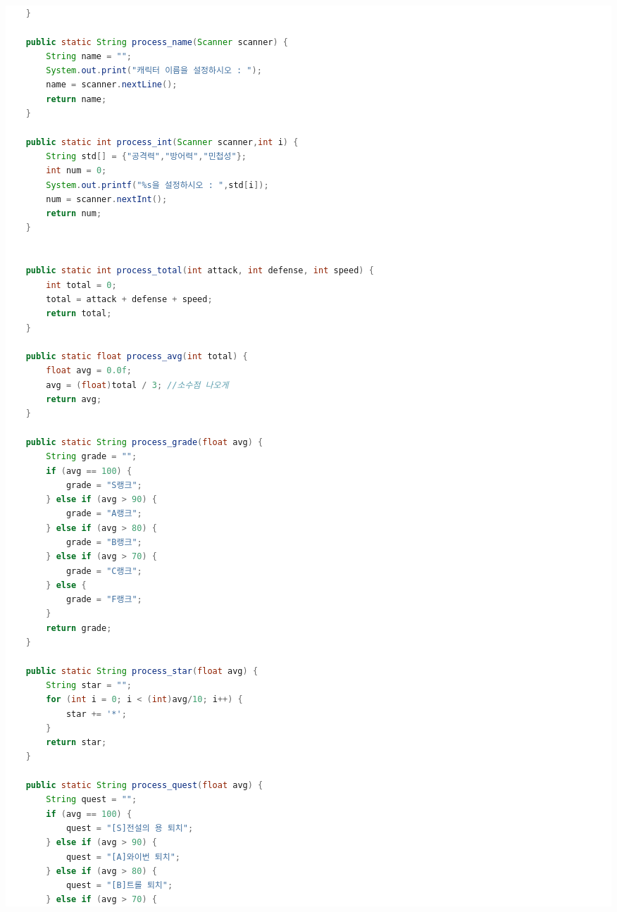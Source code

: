 ```java
	}
	
	public static String process_name(Scanner scanner) {
		String name = "";
		System.out.print("캐릭터 이름을 설정하시오 : ");
		name = scanner.nextLine();
		return name;
	}
	
	public static int process_int(Scanner scanner,int i) {
		String std[] = {"공격력","방어력","민첩성"};
		int num = 0;
		System.out.printf("%s을 설정하시오 : ",std[i]);
		num = scanner.nextInt();
		return num;
	}
	
	
	public static int process_total(int attack, int defense, int speed) {
		int total = 0;
		total = attack + defense + speed;
		return total;
	}

	public static float process_avg(int total) {
		float avg = 0.0f;
		avg = (float)total / 3;	//소수점 나오게
		return avg;
	}

	public static String process_grade(float avg) {
		String grade = "";
		if (avg == 100) {
			grade = "S랭크";
		} else if (avg > 90) {
			grade = "A랭크";
		} else if (avg > 80) {
			grade = "B랭크";
		} else if (avg > 70) {
			grade = "C랭크";
		} else {
			grade = "F랭크";
		}
		return grade;
	}

	public static String process_star(float avg) {
		String star = "";
		for (int i = 0; i < (int)avg/10; i++) {
			star += '*';
		}
		return star;
	}

	public static String process_quest(float avg) {
		String quest = "";
		if (avg == 100) {
			quest = "[S]전설의 용 퇴치";
		} else if (avg > 90) {
			quest = "[A]와이번 퇴치";
		} else if (avg > 80) {
			quest = "[B]트롤 퇴치";
		} else if (avg > 70) {
```
